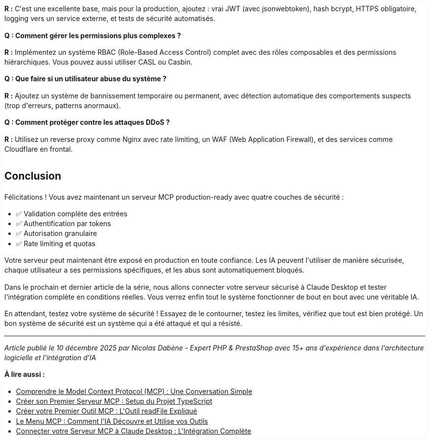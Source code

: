 **R :** C'est une excellente base, mais pour la production, ajoutez : vrai JWT (avec jsonwebtoken), hash bcrypt, HTTPS obligatoire, logging vers un service externe, et tests de sécurité automatisés.

**Q : Comment gérer les permissions plus complexes ?**

**R :** Implémentez un système RBAC (Role-Based Access Control) complet avec des rôles composables et des permissions hiérarchiques. Vous pouvez aussi utiliser CASL ou Casbin.

**Q : Que faire si un utilisateur abuse du système ?**

**R :** Ajoutez un système de bannissement temporaire ou permanent, avec détection automatique des comportements suspects (trop d'erreurs, patterns anormaux).

**Q : Comment protéger contre les attaques DDoS ?**

**R :** Utilisez un reverse proxy comme Nginx avec rate limiting, un WAF (Web Application Firewall), et des services comme Cloudflare en frontal.

## Conclusion

Félicitations ! Vous avez maintenant un serveur MCP production-ready avec quatre couches de sécurité :

- ✅ Validation complète des entrées
- ✅ Authentification par tokens
- ✅ Autorisation granulaire
- ✅ Rate limiting et quotas

Votre serveur peut maintenant être exposé en production en toute confiance. Les IA peuvent l'utiliser de manière sécurisée, chaque utilisateur a ses permissions spécifiques, et les abus sont automatiquement bloqués.

Dans le prochain et dernier article de la série, nous allons connecter votre serveur sécurisé à Claude Desktop et tester l'intégration complète en conditions réelles. Vous verrez enfin tout le système fonctionner de bout en bout avec une véritable IA.

En attendant, testez votre système de sécurité ! Essayez de le contourner, testez les limites, vérifiez que tout est bien protégé. Un bon système de sécurité est un système qui a été attaqué et qui a résisté.

---

*Article publié le 10 décembre 2025 par Nicolas Dabène - Expert PHP & PrestaShop avec 15+ ans d'expérience dans l'architecture logicielle et l'intégration d'IA*

**À lire aussi :**
- [Comprendre le Model Context Protocol (MCP) : Une Conversation Simple](/articles/2025/10/23/comprendre-mcp-conversation-simple)
- [Créer son Premier Serveur MCP : Setup du Projet TypeScript](/articles/2025/10/30/setup-serveur-mcp-typescript)
- [Créer votre Premier Outil MCP : L'Outil readFile Expliqué](/articles/2025/11/12/creer-votre-premier-outil-mcp-l-outil-readfile-explique)
- [Le Menu MCP : Comment l'IA Découvre et Utilise vos Outils](/articles/2025/12/03/menu-mcp-comment-l-ia-decouvre-et-utilise-vos-outils)
- [Connecter votre Serveur MCP à Claude Desktop : L'Intégration Complète](/articles/2025/12/17/connecter-serveur-mcp-claude-desktop-integration-complete)
